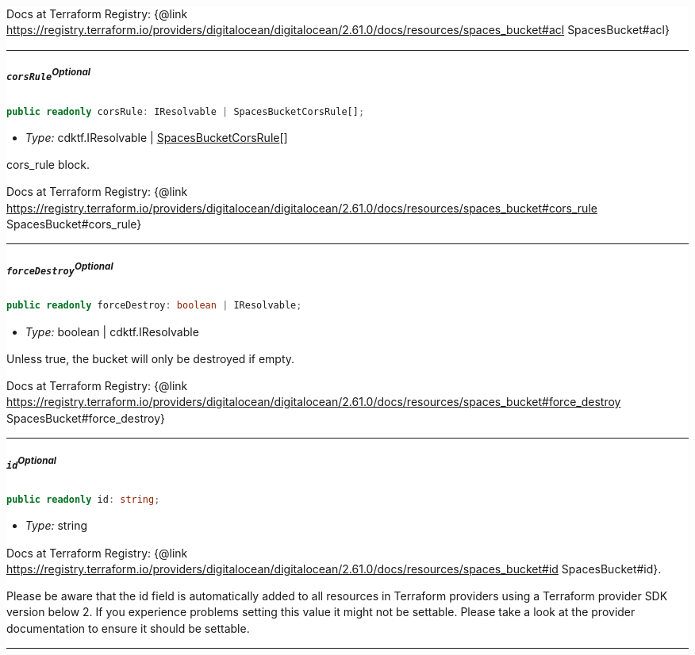 Docs at Terraform Registry: {@link https://registry.terraform.io/providers/digitalocean/digitalocean/2.61.0/docs/resources/spaces_bucket#acl SpacesBucket#acl}

---

##### `corsRule`<sup>Optional</sup> <a name="corsRule" id="@cdktf/provider-digitalocean.spacesBucket.SpacesBucketConfig.property.corsRule"></a>

```typescript
public readonly corsRule: IResolvable | SpacesBucketCorsRule[];
```

- *Type:* cdktf.IResolvable | <a href="#@cdktf/provider-digitalocean.spacesBucket.SpacesBucketCorsRule">SpacesBucketCorsRule</a>[]

cors_rule block.

Docs at Terraform Registry: {@link https://registry.terraform.io/providers/digitalocean/digitalocean/2.61.0/docs/resources/spaces_bucket#cors_rule SpacesBucket#cors_rule}

---

##### `forceDestroy`<sup>Optional</sup> <a name="forceDestroy" id="@cdktf/provider-digitalocean.spacesBucket.SpacesBucketConfig.property.forceDestroy"></a>

```typescript
public readonly forceDestroy: boolean | IResolvable;
```

- *Type:* boolean | cdktf.IResolvable

Unless true, the bucket will only be destroyed if empty.

Docs at Terraform Registry: {@link https://registry.terraform.io/providers/digitalocean/digitalocean/2.61.0/docs/resources/spaces_bucket#force_destroy SpacesBucket#force_destroy}

---

##### `id`<sup>Optional</sup> <a name="id" id="@cdktf/provider-digitalocean.spacesBucket.SpacesBucketConfig.property.id"></a>

```typescript
public readonly id: string;
```

- *Type:* string

Docs at Terraform Registry: {@link https://registry.terraform.io/providers/digitalocean/digitalocean/2.61.0/docs/resources/spaces_bucket#id SpacesBucket#id}.

Please be aware that the id field is automatically added to all resources in Terraform providers using a Terraform provider SDK version below 2.
If you experience problems setting this value it might not be settable. Please take a look at the provider documentation to ensure it should be settable.

---
